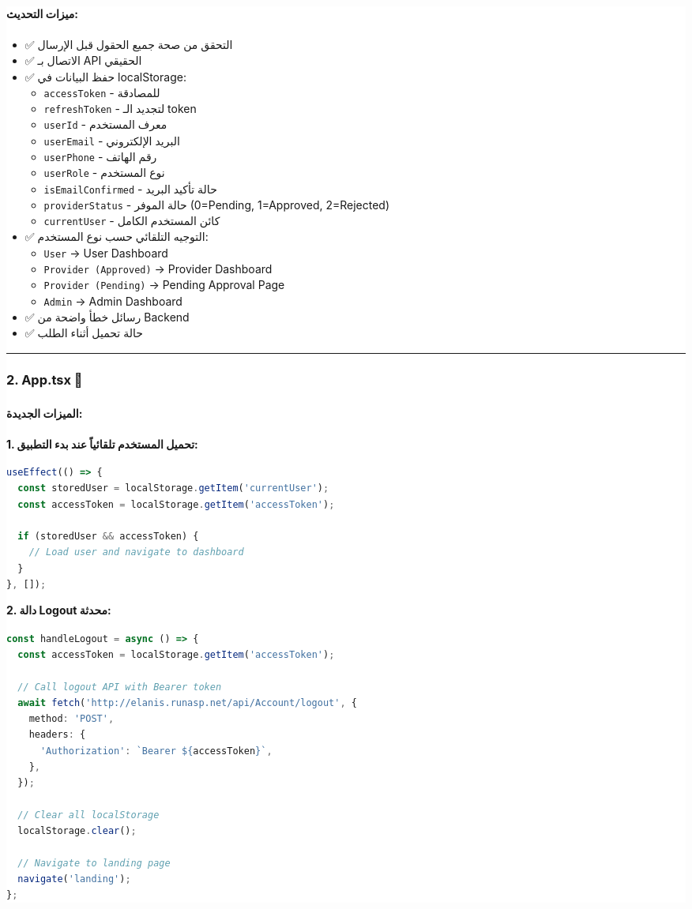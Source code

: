 #### **ميزات التحديث:**
- ✅ التحقق من صحة جميع الحقول قبل الإرسال
- ✅ الاتصال بـ API الحقيقي
- ✅ حفظ البيانات في localStorage:
  - `accessToken` - للمصادقة
  - `refreshToken` - لتجديد الـ token
  - `userId` - معرف المستخدم
  - `userEmail` - البريد الإلكتروني
  - `userPhone` - رقم الهاتف
  - `userRole` - نوع المستخدم
  - `isEmailConfirmed` - حالة تأكيد البريد
  - `providerStatus` - حالة الموفر (0=Pending, 1=Approved, 2=Rejected)
  - `currentUser` - كائن المستخدم الكامل
- ✅ التوجيه التلقائي حسب نوع المستخدم:
  - `User` → User Dashboard
  - `Provider (Approved)` → Provider Dashboard
  - `Provider (Pending)` → Pending Approval Page
  - `Admin` → Admin Dashboard
- ✅ رسائل خطأ واضحة من Backend
- ✅ حالة تحميل أثناء الطلب

---

### 2. **App.tsx** 🔄

#### **الميزات الجديدة:**

**1. تحميل المستخدم تلقائياً عند بدء التطبيق:**
```typescript
useEffect(() => {
  const storedUser = localStorage.getItem('currentUser');
  const accessToken = localStorage.getItem('accessToken');
  
  if (storedUser && accessToken) {
    // Load user and navigate to dashboard
  }
}, []);
```

**2. دالة Logout محدثة:**
```typescript
const handleLogout = async () => {
  const accessToken = localStorage.getItem('accessToken');
  
  // Call logout API with Bearer token
  await fetch('http://elanis.runasp.net/api/Account/logout', {
    method: 'POST',
    headers: {
      'Authorization': `Bearer ${accessToken}`,
    },
  });
  
  // Clear all localStorage
  localStorage.clear();
  
  // Navigate to landing page
  navigate('landing');
};
```
